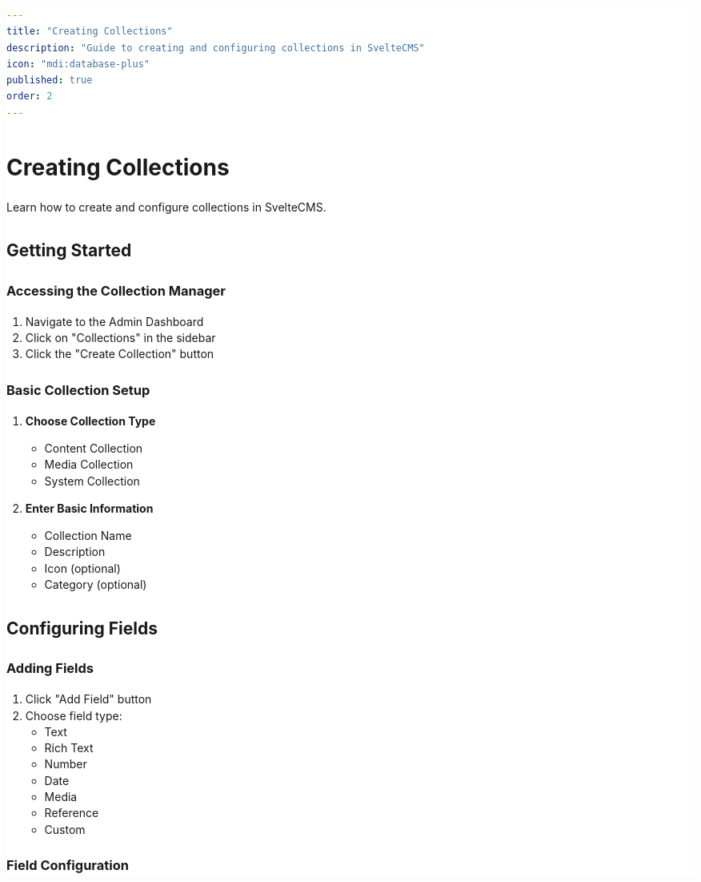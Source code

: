 ```yaml
---
title: "Creating Collections"
description: "Guide to creating and configuring collections in SvelteCMS"
icon: "mdi:database-plus"
published: true
order: 2
---
```


# Creating Collections

Learn how to create and configure collections in SvelteCMS.

## Getting Started

### Accessing the Collection Manager

1. Navigate to the Admin Dashboard
2. Click on "Collections" in the sidebar
3. Click the "Create Collection" button

### Basic Collection Setup

1. **Choose Collection Type**
   - Content Collection
   - Media Collection
   - System Collection

2. **Enter Basic Information**
   - Collection Name
   - Description
   - Icon (optional)
   - Category (optional)

## Configuring Fields

### Adding Fields

1. Click "Add Field" button
2. Choose field type:
   - Text
   - Rich Text
   - Number
   - Date
   - Media
   - Reference
   - Custom

### Field Configuration
